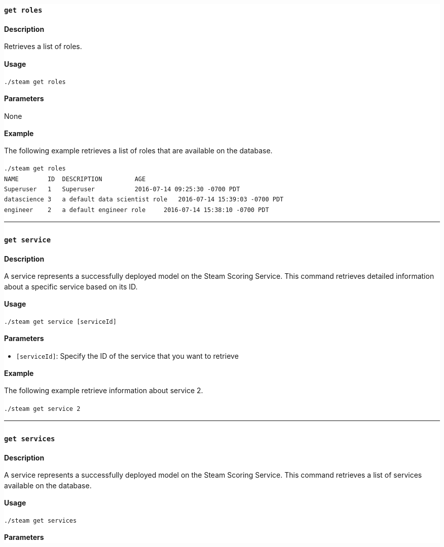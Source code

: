 ### <a name="getroles"></a>`get roles`

**Description** 

Retrieves a list of roles.

**Usage**

	./steam get roles

**Parameters**

None

**Example**

The following example retrieves a list of roles that are available on the database.

	./steam get roles
	NAME		ID	DESCRIPTION			AGE
	Superuser	1	Superuser			2016-07-14 09:25:30 -0700 PDT
	datascience	3	a default data scientist role	2016-07-14 15:39:03 -0700 PDT
	engineer	2	a default engineer role		2016-07-14 15:38:10 -0700 PDT

-----

### <a name="getservice"></a>`get service`

**Description** 

A service represents a successfully deployed model on the Steam Scoring Service. This command retrieves detailed information about a specific service based on its ID.

**Usage**

	./steam get service [serviceId]

**Parameters**

- `[serviceId]`: Specify the ID of the service that you want to retrieve

**Example**

The following example retrieve information about service 2.

	./steam get service 2

-----

### <a name="getservices"></a>`get services`

**Description** 

A service represents a successfully deployed model on the Steam Scoring Service. This command retrieves a list of services available on the database.

**Usage**

	./steam get services

**Parameters**
